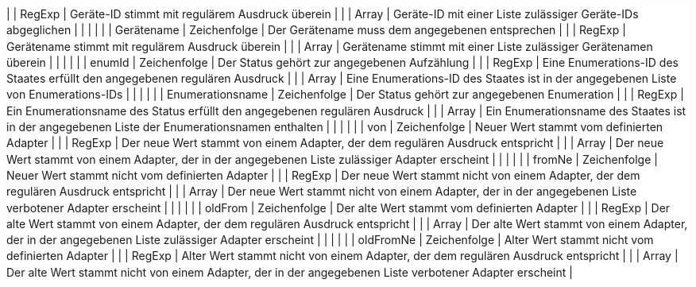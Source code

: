 | | RegExp | Geräte-ID stimmt mit regulärem Ausdruck überein |
| | Array | Geräte-ID mit einer Liste zulässiger Geräte-IDs abgeglichen |
|             |            |                                                                                                                                                     |
| Gerätename | Zeichenfolge | Der Gerätename muss dem angegebenen entsprechen |
| | RegExp | Gerätename stimmt mit regulärem Ausdruck überein |
| | Array | Gerätename stimmt mit einer Liste zulässiger Gerätenamen überein |
|             |            |                                                                                                                                                     |
| enumId | Zeichenfolge | Der Status gehört zur angegebenen Aufzählung |
| | RegExp | Eine Enumerations-ID des Staates erfüllt den angegebenen regulären Ausdruck |
| | Array | Eine Enumerations-ID des Staates ist in der angegebenen Liste von Enumerations-IDs |
|             |            |                                                                                                                                                     |
| Enumerationsname | Zeichenfolge | Der Status gehört zur angegebenen Enumeration |
| | RegExp | Ein Enumerationsname des Status erfüllt den angegebenen regulären Ausdruck |
| | Array | Ein Enumerationsname des Staates ist in der angegebenen Liste der Enumerationsnamen enthalten |
|             |            |                                                                                                                                                     |
| von | Zeichenfolge | Neuer Wert stammt vom definierten Adapter |
| | RegExp | Der neue Wert stammt von einem Adapter, der dem regulären Ausdruck entspricht |
| | Array | Der neue Wert stammt von einem Adapter, der in der angegebenen Liste zulässiger Adapter erscheint |
|             |            |                                                                                                                                                     |
| fromNe | Zeichenfolge | Neuer Wert stammt nicht vom definierten Adapter |
| | RegExp | Der neue Wert stammt nicht von einem Adapter, der dem regulären Ausdruck entspricht |
| | Array | Der neue Wert stammt nicht von einem Adapter, der in der angegebenen Liste verbotener Adapter erscheint |
|             |            |                                                                                                                                                     |
| oldFrom | Zeichenfolge | Der alte Wert stammt vom definierten Adapter |
| | RegExp | Der alte Wert stammt von einem Adapter, der dem regulären Ausdruck entspricht |
| | Array | Der alte Wert stammt von einem Adapter, der in der angegebenen Liste zulässiger Adapter erscheint |
|             |            |                                                                                                                                                     |
| oldFromNe | Zeichenfolge | Alter Wert stammt nicht vom definierten Adapter |
| | RegExp | Alter Wert stammt nicht von einem Adapter, der dem regulären Ausdruck entspricht |
| | Array | Der alte Wert stammt nicht von einem Adapter, der in der angegebenen Liste verbotener Adapter erscheint |

